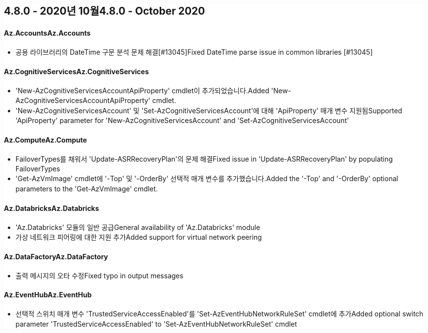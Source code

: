 ## <a name="480---october-2020"></a><span data-ttu-id="c3db1-261">4.8.0 - 2020년 10월</span><span class="sxs-lookup"><span data-stu-id="c3db1-261">4.8.0 - October 2020</span></span>
#### <a name="azaccounts"></a><span data-ttu-id="c3db1-262">Az.Accounts</span><span class="sxs-lookup"><span data-stu-id="c3db1-262">Az.Accounts</span></span>
* <span data-ttu-id="c3db1-263">공용 라이브러리의 DateTime 구문 분석 문제 해결[#13045]</span><span class="sxs-lookup"><span data-stu-id="c3db1-263">Fixed DateTime parse issue in common libraries [#13045]</span></span>

#### <a name="azcognitiveservices"></a><span data-ttu-id="c3db1-264">Az.CognitiveServices</span><span class="sxs-lookup"><span data-stu-id="c3db1-264">Az.CognitiveServices</span></span>
* <span data-ttu-id="c3db1-265">'New-AzCognitiveServicesAccountApiProperty' cmdlet이 추가되었습니다.</span><span class="sxs-lookup"><span data-stu-id="c3db1-265">Added 'New-AzCognitiveServicesAccountApiProperty' cmdlet.</span></span>
* <span data-ttu-id="c3db1-266">'New-AzCognitiveServicesAccount' 및 'Set-AzCognitiveServicesAccount'에 대해 'ApiProperty' 매개 변수 지원됨</span><span class="sxs-lookup"><span data-stu-id="c3db1-266">Supported 'ApiProperty' parameter for 'New-AzCognitiveServicesAccount' and 'Set-AzCognitiveServicesAccount'</span></span>

#### <a name="azcompute"></a><span data-ttu-id="c3db1-267">Az.Compute</span><span class="sxs-lookup"><span data-stu-id="c3db1-267">Az.Compute</span></span>
* <span data-ttu-id="c3db1-268">FailoverTypes를 채워서 'Update-ASRRecoveryPlan'의 문제 해결</span><span class="sxs-lookup"><span data-stu-id="c3db1-268">Fixed issue in 'Update-ASRRecoveryPlan' by populating FailoverTypes</span></span>
* <span data-ttu-id="c3db1-269">'Get-AzVmImage' cmdlet에 '-Top' 및 '-OrderBy' 선택적 매개 변수를 추가했습니다.</span><span class="sxs-lookup"><span data-stu-id="c3db1-269">Added the '-Top' and '-OrderBy' optional parameters to the 'Get-AzVmImage' cmdlet.</span></span> 

#### <a name="azdatabricks"></a><span data-ttu-id="c3db1-270">Az.Databricks</span><span class="sxs-lookup"><span data-stu-id="c3db1-270">Az.Databricks</span></span>
* <span data-ttu-id="c3db1-271">'Az.Databricks' 모듈의 일반 공급</span><span class="sxs-lookup"><span data-stu-id="c3db1-271">General availability of 'Az.Databricks' module</span></span>
* <span data-ttu-id="c3db1-272">가상 네트워크 피어링에 대한 지원 추가</span><span class="sxs-lookup"><span data-stu-id="c3db1-272">Added support for virtual network peering</span></span>

#### <a name="azdatafactory"></a><span data-ttu-id="c3db1-273">Az.DataFactory</span><span class="sxs-lookup"><span data-stu-id="c3db1-273">Az.DataFactory</span></span>
* <span data-ttu-id="c3db1-274">출력 메시지의 오타 수정</span><span class="sxs-lookup"><span data-stu-id="c3db1-274">Fixed typo in output messages</span></span>

#### <a name="azeventhub"></a><span data-ttu-id="c3db1-275">Az.EventHub</span><span class="sxs-lookup"><span data-stu-id="c3db1-275">Az.EventHub</span></span>
* <span data-ttu-id="c3db1-276">선택적 스위치 매개 변수 'TrustedServiceAccessEnabled'를 'Set-AzEventHubNetworkRuleSet' cmdlet에 추가</span><span class="sxs-lookup"><span data-stu-id="c3db1-276">Added optional switch parameter 'TrustedServiceAccessEnabled' to 'Set-AzEventHubNetworkRuleSet' cmdlet</span></span>
